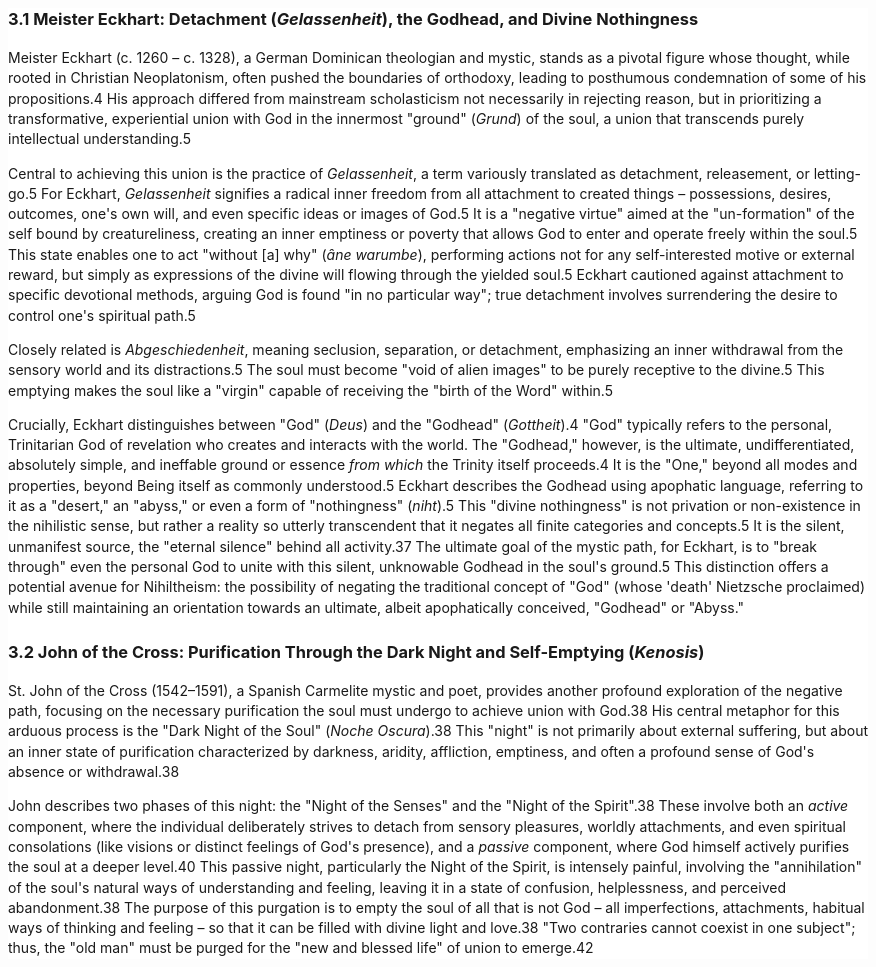 ### **3.1 Meister Eckhart: Detachment (*Gelassenheit*), the Godhead, and Divine Nothingness**

Meister Eckhart (c. 1260 – c. 1328), a German Dominican theologian and mystic, stands as a pivotal figure whose thought, while rooted in Christian Neoplatonism, often pushed the boundaries of orthodoxy, leading to posthumous condemnation of some of his propositions.4 His approach differed from mainstream scholasticism not necessarily in rejecting reason, but in prioritizing a transformative, experiential union with God in the innermost "ground" (*Grund*) of the soul, a union that transcends purely intellectual understanding.5

Central to achieving this union is the practice of *Gelassenheit*, a term variously translated as detachment, releasement, or letting-go.5 For Eckhart, *Gelassenheit* signifies a radical inner freedom from all attachment to created things – possessions, desires, outcomes, one's own will, and even specific ideas or images of God.5 It is a "negative virtue" aimed at the "un-formation" of the self bound by creatureliness, creating an inner emptiness or poverty that allows God to enter and operate freely within the soul.5 This state enables one to act "without \[a\] why" (*ȃne warumbe*), performing actions not for any self-interested motive or external reward, but simply as expressions of the divine will flowing through the yielded soul.5 Eckhart cautioned against attachment to specific devotional methods, arguing God is found "in no particular way"; true detachment involves surrendering the desire to control one's spiritual path.5

Closely related is *Abgeschiedenheit*, meaning seclusion, separation, or detachment, emphasizing an inner withdrawal from the sensory world and its distractions.5 The soul must become "void of alien images" to be purely receptive to the divine.5 This emptying makes the soul like a "virgin" capable of receiving the "birth of the Word" within.5

Crucially, Eckhart distinguishes between "God" (*Deus*) and the "Godhead" (*Gottheit*).4 "God" typically refers to the personal, Trinitarian God of revelation who creates and interacts with the world. The "Godhead," however, is the ultimate, undifferentiated, absolutely simple, and ineffable ground or essence *from which* the Trinity itself proceeds.4 It is the "One," beyond all modes and properties, beyond Being itself as commonly understood.5 Eckhart describes the Godhead using apophatic language, referring to it as a "desert," an "abyss," or even a form of "nothingness" (*niht*).5 This "divine nothingness" is not privation or non-existence in the nihilistic sense, but rather a reality so utterly transcendent that it negates all finite categories and concepts.5 It is the silent, unmanifest source, the "eternal silence" behind all activity.37 The ultimate goal of the mystic path, for Eckhart, is to "break through" even the personal God to unite with this silent, unknowable Godhead in the soul's ground.5 This distinction offers a potential avenue for Nihiltheism: the possibility of negating the traditional concept of "God" (whose 'death' Nietzsche proclaimed) while still maintaining an orientation towards an ultimate, albeit apophatically conceived, "Godhead" or "Abyss."

### **3.2 John of the Cross: Purification Through the Dark Night and Self-Emptying (*Kenosis*)**

St. John of the Cross (1542–1591), a Spanish Carmelite mystic and poet, provides another profound exploration of the negative path, focusing on the necessary purification the soul must undergo to achieve union with God.38 His central metaphor for this arduous process is the "Dark Night of the Soul" (*Noche Oscura*).38 This "night" is not primarily about external suffering, but about an inner state of purification characterized by darkness, aridity, affliction, emptiness, and often a profound sense of God's absence or withdrawal.38

John describes two phases of this night: the "Night of the Senses" and the "Night of the Spirit".38 These involve both an *active* component, where the individual deliberately strives to detach from sensory pleasures, worldly attachments, and even spiritual consolations (like visions or distinct feelings of God's presence), and a *passive* component, where God himself actively purifies the soul at a deeper level.40 This passive night, particularly the Night of the Spirit, is intensely painful, involving the "annihilation" of the soul's natural ways of understanding and feeling, leaving it in a state of confusion, helplessness, and perceived abandonment.38 The purpose of this purgation is to empty the soul of all that is not God – all imperfections, attachments, habitual ways of thinking and feeling – so that it can be filled with divine light and love.38 "Two contraries cannot coexist in one subject"; thus, the "old man" must be purged for the "new and blessed life" of union to emerge.42
